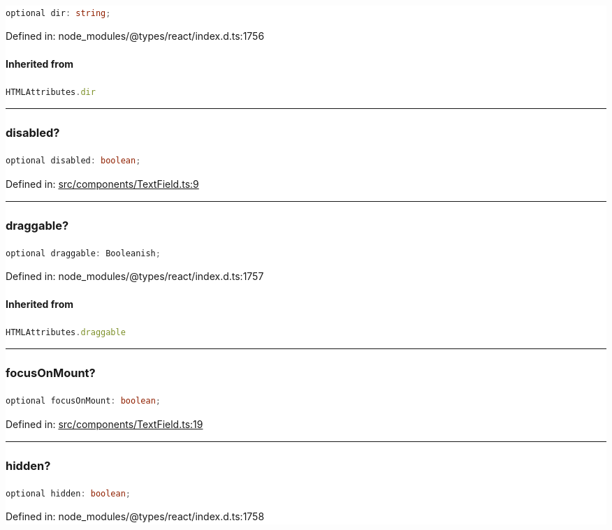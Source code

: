 ```ts
optional dir: string;
```

Defined in: node\_modules/@types/react/index.d.ts:1756

#### Inherited from

```ts
HTMLAttributes.dir
```

***

### disabled?

```ts
optional disabled: boolean;
```

Defined in: [src/components/TextField.ts:9](https://github.com/shdwmtr/plugutil/blob/b52230e3bd417b9353d983856323dee8a90c4f70/client/src/components/TextField.ts#L9)

***

### draggable?

```ts
optional draggable: Booleanish;
```

Defined in: node\_modules/@types/react/index.d.ts:1757

#### Inherited from

```ts
HTMLAttributes.draggable
```

***

### focusOnMount?

```ts
optional focusOnMount: boolean;
```

Defined in: [src/components/TextField.ts:19](https://github.com/shdwmtr/plugutil/blob/b52230e3bd417b9353d983856323dee8a90c4f70/client/src/components/TextField.ts#L19)

***

### hidden?

```ts
optional hidden: boolean;
```

Defined in: node\_modules/@types/react/index.d.ts:1758
